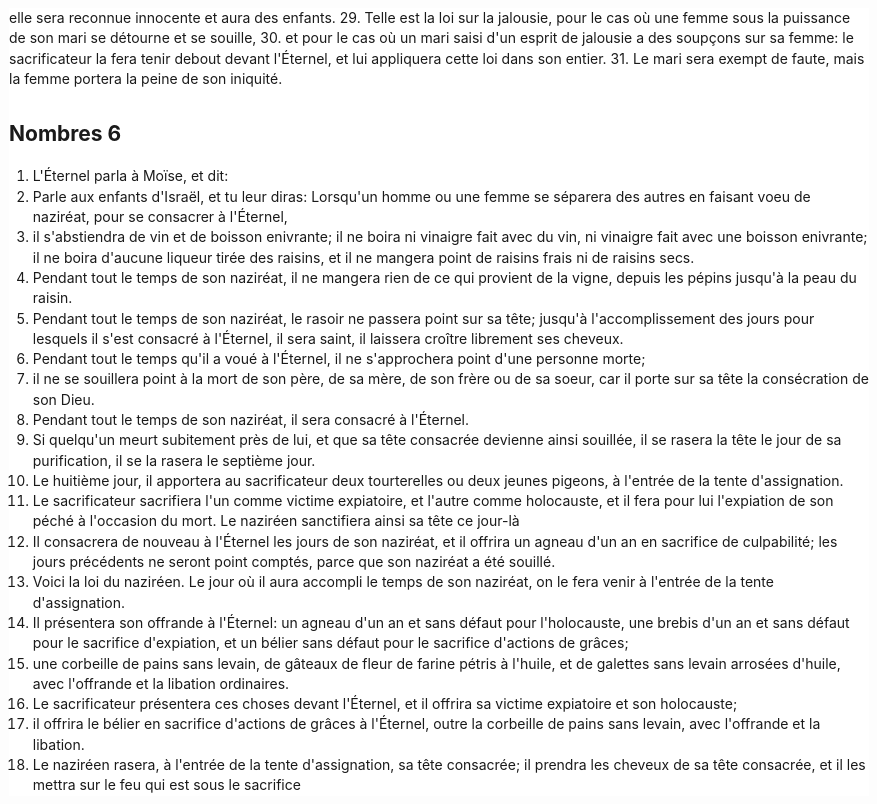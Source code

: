 elle sera reconnue innocente et aura des enfants.
29. Telle est la loi sur la jalousie, pour le cas o&ugrave; une femme
sous la puissance de son mari se d&eacute;tourne et se souille,
30. et pour le cas o&ugrave; un mari saisi d'un esprit de jalousie a
des soup&ccedil;ons sur sa femme: le sacrificateur la fera tenir debout
devant l'&Eacute;ternel, et lui appliquera cette loi dans son entier.
31. Le mari sera exempt de faute, mais la femme portera la peine de son
iniquit&eacute;.

## Nombres 6
1. L'&Eacute;ternel parla &agrave; Mo&iuml;se, et dit:
2. Parle aux enfants d'Isra&euml;l, et tu leur diras: Lorsqu'un homme
ou une femme se s&eacute;parera des autres en faisant voeu de nazir&eacute;at,
pour se consacrer &agrave; l'&Eacute;ternel,
3. il s'abstiendra de vin et de boisson enivrante; il ne boira ni vinaigre
fait avec du vin, ni vinaigre fait avec une boisson enivrante; il ne boira
d'aucune liqueur tir&eacute;e des raisins, et il ne mangera point de raisins
frais ni de raisins secs.
4. Pendant tout le temps de son nazir&eacute;at, il ne mangera rien
de ce qui provient de la vigne, depuis les p&eacute;pins jusqu'&agrave;
la peau du raisin.
5. Pendant tout le temps de son nazir&eacute;at, le rasoir ne passera
point sur sa t&ecirc;te; jusqu'&agrave; l'accomplissement des jours pour
lesquels il s'est consacr&eacute; &agrave; l'&Eacute;ternel, il sera saint,
il laissera cro&icirc;tre librement ses cheveux.
6. Pendant tout le temps qu'il a vou&eacute; &agrave; l'&Eacute;ternel,
il ne s'approchera point d'une personne morte;
7. il ne se souillera point &agrave; la mort de son p&egrave;re, de
sa m&egrave;re, de son fr&egrave;re ou de sa soeur, car il porte sur sa
t&ecirc;te la cons&eacute;cration de son Dieu.
8. Pendant tout le temps de son nazir&eacute;at, il sera consacr&eacute;
&agrave; l'&Eacute;ternel.
9. Si quelqu'un meurt subitement pr&egrave;s de lui, et que sa t&ecirc;te
consacr&eacute;e devienne ainsi souill&eacute;e, il se rasera la t&ecirc;te
le jour de sa purification, il se la rasera le septi&egrave;me jour.
10. Le huiti&egrave;me jour, il apportera au sacrificateur deux tourterelles
ou deux jeunes pigeons, &agrave; l'entr&eacute;e de la tente d'assignation.
11. Le sacrificateur sacrifiera l'un comme victime expiatoire, et l'autre
comme holocauste, et il fera pour lui l'expiation de son p&eacute;ch&eacute;
&agrave; l'occasion du mort. Le nazir&eacute;en sanctifiera ainsi sa t&ecirc;te
ce jour-l&agrave;
12. Il consacrera de nouveau &agrave; l'&Eacute;ternel les jours de son
nazir&eacute;at, et il offrira un agneau d'un an en sacrifice de culpabilit&eacute;;
les jours pr&eacute;c&eacute;dents ne seront point compt&eacute;s, parce
que son nazir&eacute;at a &eacute;t&eacute; souill&eacute;.
13. Voici la loi du nazir&eacute;en. Le jour o&ugrave; il aura accompli
le temps de son nazir&eacute;at, on le fera venir &agrave; l'entr&eacute;e
de la tente d'assignation.
14. Il pr&eacute;sentera son offrande &agrave; l'&Eacute;ternel: un agneau
d'un an et sans d&eacute;faut pour l'holocauste, une brebis d'un an et
sans d&eacute;faut pour le sacrifice d'expiation, et un b&eacute;lier sans
d&eacute;faut pour le sacrifice d'actions de gr&acirc;ces;
15. une corbeille de pains sans levain, de g&acirc;teaux de fleur de
farine p&eacute;tris &agrave; l'huile, et de galettes sans levain arros&eacute;es
d'huile, avec l'offrande et la libation ordinaires.
16. Le sacrificateur pr&eacute;sentera ces choses devant l'&Eacute;ternel,
et il offrira sa victime expiatoire et son holocauste;
17. il offrira le b&eacute;lier en sacrifice d'actions de gr&acirc;ces
&agrave; l'&Eacute;ternel, outre la corbeille de pains sans levain, avec
l'offrande et la libation.
18. Le nazir&eacute;en rasera, &agrave; l'entr&eacute;e de la tente d'assignation,
sa t&ecirc;te consacr&eacute;e; il prendra les cheveux de sa t&ecirc;te
consacr&eacute;e, et il les mettra sur le feu qui est sous le sacrifice